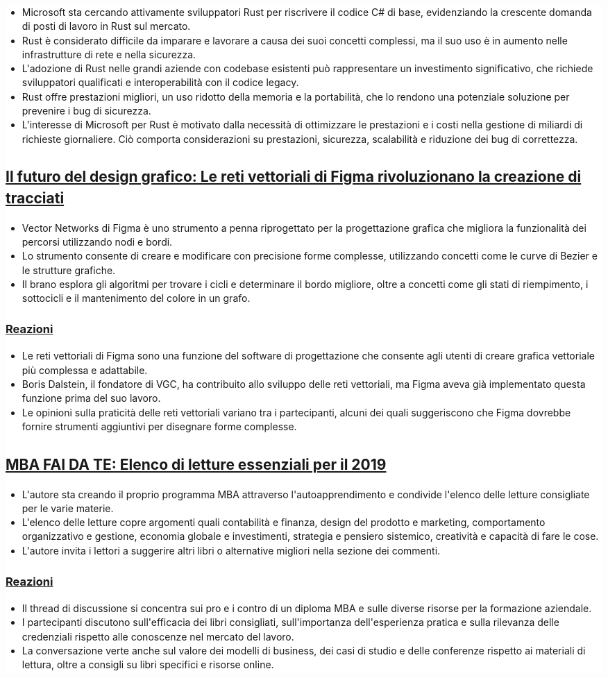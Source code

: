 - Microsoft sta cercando attivamente sviluppatori Rust per riscrivere il codice C# di base, evidenziando la crescente domanda di posti di lavoro in Rust sul mercato.
- Rust è considerato difficile da imparare e lavorare a causa dei suoi concetti complessi, ma il suo uso è in aumento nelle infrastrutture di rete e nella sicurezza.
- L'adozione di Rust nelle grandi aziende con codebase esistenti può rappresentare un investimento significativo, che richiede sviluppatori qualificati e interoperabilità con il codice legacy.
- Rust offre prestazioni migliori, un uso ridotto della memoria e la portabilità, che lo rendono una potenziale soluzione per prevenire i bug di sicurezza.
- L'interesse di Microsoft per Rust è motivato dalla necessità di ottimizzare le prestazioni e i costi nella gestione di miliardi di richieste giornaliere. Ciò comporta considerazioni su prestazioni, sicurezza, scalabilità e riduzione dei bug di correttezza.

## [Il futuro del design grafico: Le reti vettoriali di Figma rivoluzionano la creazione di tracciati](https://alexharri.com/blog/vector-networks)

- Vector Networks di Figma è uno strumento a penna riprogettato per la progettazione grafica che migliora la funzionalità dei percorsi utilizzando nodi e bordi.
- Lo strumento consente di creare e modificare con precisione forme complesse, utilizzando concetti come le curve di Bezier e le strutture grafiche.
- Il brano esplora gli algoritmi per trovare i cicli e determinare il bordo migliore, oltre a concetti come gli stati di riempimento, i sottocicli e il mantenimento del colore in un grafo.

### [Reazioni](https://news.ycombinator.com/item?id=39241825)

- Le reti vettoriali di Figma sono una funzione del software di progettazione che consente agli utenti di creare grafica vettoriale più complessa e adattabile.
- Boris Dalstein, il fondatore di VGC, ha contribuito allo sviluppo delle reti vettoriali, ma Figma aveva già implementato questa funzione prima del suo lavoro.
- Le opinioni sulla praticità delle reti vettoriali variano tra i partecipanti, alcuni dei quali suggeriscono che Figma dovrebbe fornire strumenti aggiuntivi per disegnare forme complesse.

## [MBA FAI DA TE: Elenco di letture essenziali per il 2019](https://chrisstoneman.medium.com/diy-mba-my-reading-list-f7699bd7d0c6)

- L'autore sta creando il proprio programma MBA attraverso l'autoapprendimento e condivide l'elenco delle letture consigliate per le varie materie.
- L'elenco delle letture copre argomenti quali contabilità e finanza, design del prodotto e marketing, comportamento organizzativo e gestione, economia globale e investimenti, strategia e pensiero sistemico, creatività e capacità di fare le cose.
- L'autore invita i lettori a suggerire altri libri o alternative migliori nella sezione dei commenti.

### [Reazioni](https://news.ycombinator.com/item?id=39243044)

- Il thread di discussione si concentra sui pro e i contro di un diploma MBA e sulle diverse risorse per la formazione aziendale.
- I partecipanti discutono sull'efficacia dei libri consigliati, sull'importanza dell'esperienza pratica e sulla rilevanza delle credenziali rispetto alle conoscenze nel mercato del lavoro.
- La conversazione verte anche sul valore dei modelli di business, dei casi di studio e delle conferenze rispetto ai materiali di lettura, oltre a consigli su libri specifici e risorse online.
